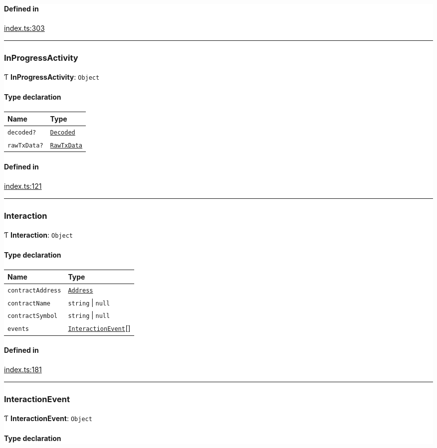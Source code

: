 #### Defined in

[index.ts:303](https://github.com/polyweave/evm-translator/blob/2d1be25/src/interfaces/index.ts#L303)

---

### InProgressActivity

Ƭ **InProgressActivity**: `Object`

#### Type declaration

| Name         | Type                                |
| :----------- | :---------------------------------- |
| `decoded?`   | [`Decoded`](modules.md#decoded)     |
| `rawTxData?` | [`RawTxData`](modules.md#rawtxdata) |

#### Defined in

[index.ts:121](https://github.com/polyweave/evm-translator/blob/2d1be25/src/interfaces/index.ts#L121)

---

### Interaction

Ƭ **Interaction**: `Object`

#### Type declaration

| Name              | Type                                                |
| :---------------- | :-------------------------------------------------- |
| `contractAddress` | [`Address`](modules.md#address)                     |
| `contractName`    | `string` \| `null`                                  |
| `contractSymbol`  | `string` \| `null`                                  |
| `events`          | [`InteractionEvent`](modules.md#interactionevent)[] |

#### Defined in

[index.ts:181](https://github.com/polyweave/evm-translator/blob/2d1be25/src/interfaces/index.ts#L181)

---

### InteractionEvent

Ƭ **InteractionEvent**: `Object`

#### Type declaration
